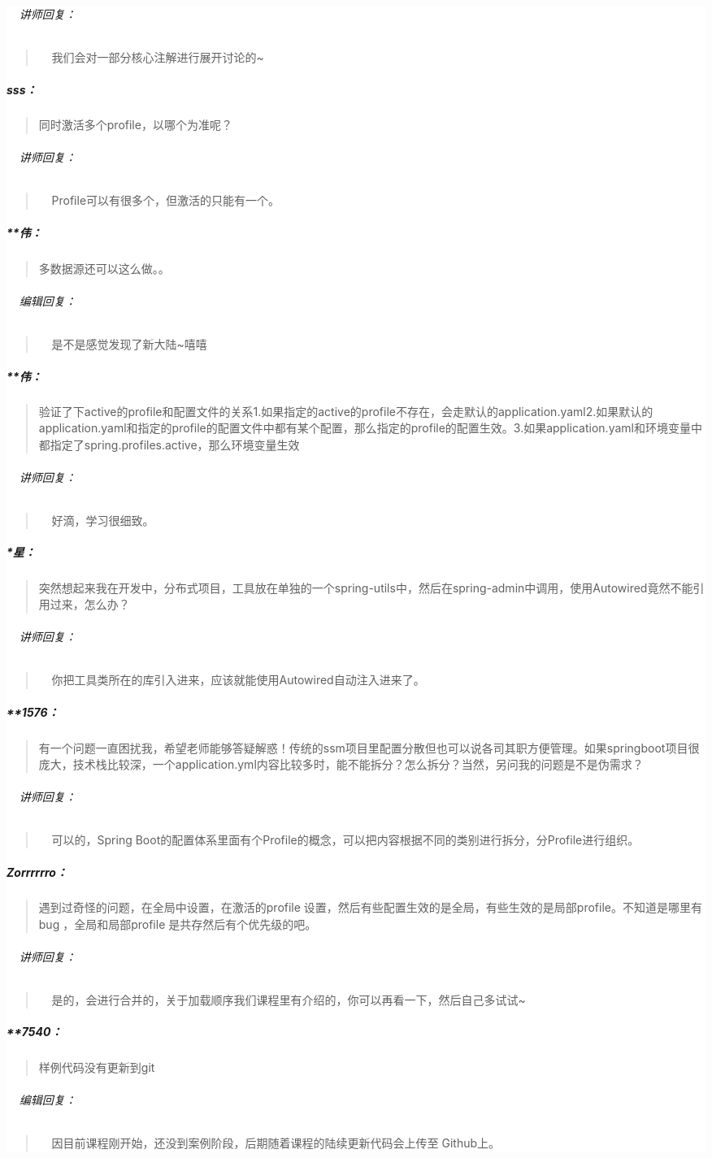  ###### &nbsp;&nbsp;&nbsp; 讲师回复：
> &nbsp;&nbsp;&nbsp; 我们会对一部分核心注解进行展开讨论的~

##### sss：
> 同时激活多个profile，以哪个为准呢？

 ###### &nbsp;&nbsp;&nbsp; 讲师回复：
> &nbsp;&nbsp;&nbsp; Profile可以有很多个，但激活的只能有一个。

##### **伟：
> 多数据源还可以这么做。。

 ###### &nbsp;&nbsp;&nbsp; 编辑回复：
> &nbsp;&nbsp;&nbsp; 是不是感觉发现了新大陆~嘻嘻

##### **伟：
> 验证了下active的profile和配置文件的关系1.如果指定的active的profile不存在，会走默认的application.yaml2.如果默认的application.yaml和指定的profile的配置文件中都有某个配置，那么指定的profile的配置生效。3.如果application.yaml和环境变量中都指定了spring.profiles.active，那么环境变量生效

 ###### &nbsp;&nbsp;&nbsp; 讲师回复：
> &nbsp;&nbsp;&nbsp; 好滴，学习很细致。

##### *星：
> 突然想起来我在开发中，分布式项目，工具放在单独的一个spring-utils中，然后在spring-admin中调用，使用Autowired竟然不能引用过来，怎么办？

 ###### &nbsp;&nbsp;&nbsp; 讲师回复：
> &nbsp;&nbsp;&nbsp; 你把工具类所在的库引入进来，应该就能使用Autowired自动注入进来了。

##### **1576：
> 有一个问题一直困扰我，希望老师能够答疑解惑！传统的ssm项目里配置分散但也可以说各司其职方便管理。如果springboot项目很庞大，技术栈比较深，一个application.yml内容比较多时，能不能拆分？怎么拆分？当然，另问我的问题是不是伪需求？

 ###### &nbsp;&nbsp;&nbsp; 讲师回复：
> &nbsp;&nbsp;&nbsp; 可以的，Spring Boot的配置体系里面有个Profile的概念，可以把内容根据不同的类别进行拆分，分Profile进行组织。

##### Zorrrrrro：
> 遇到过奇怪的问题，在全局中设置，在激活的profile 设置，然后有些配置生效的是全局，有些生效的是局部profile。不知道是哪里有 bug ，全局和局部profile 是共存然后有个优先级的吧。

 ###### &nbsp;&nbsp;&nbsp; 讲师回复：
> &nbsp;&nbsp;&nbsp; 是的，会进行合并的，关于加载顺序我们课程里有介绍的，你可以再看一下，然后自己多试试~

##### **7540：
> 样例代码没有更新到git

 ###### &nbsp;&nbsp;&nbsp; 编辑回复：
> &nbsp;&nbsp;&nbsp; 因目前课程刚开始，还没到案例阶段，后期随着课程的陆续更新代码会上传至 Github上。

